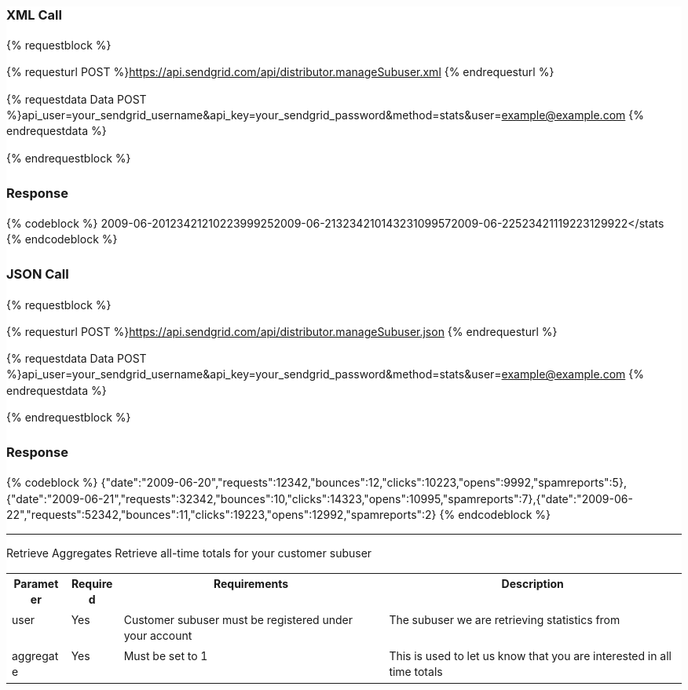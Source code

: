 ### XML Call

{% requestblock %}

  {% requesturl POST %}https://api.sendgrid.com/api/distributor.manageSubuser.xml
  {% endrequesturl %}

  {% requestdata Data POST %}api_user=your_sendgrid_username&api_key=your_sendgrid_password&method=stats&user=example@example.com
  {% endrequestdata %}

{% endrequestblock %}

### Response

{% codeblock %}  <stats><day><date>2009-06-20</date><requests>12342</requests><bounces>12</bounces><clicks>10223</clicks><opens>9992</opens><spamreports>5</spamreports></day><day><date>2009-06-21</date><requests>32342</requests><bounces>10</bounces><clicks>14323</clicks><opens>10995</opens><spamreports>7</spamreports></day><day><date>2009-06-22</date><requests>52342</requests><bounces>11</bounces><clicks>19223</clicks><opens>12992</opens><spamreports>2</spamreports></day></stats
{% endcodeblock %}
<h3>JSON Call</h3>

{% requestblock %}

  {% requesturl POST %}https://api.sendgrid.com/api/distributor.manageSubuser.json
  {% endrequesturl %}

  {% requestdata Data POST %}api_user=your_sendgrid_username&amp;api_key=your_sendgrid_password&amp;method=stats&amp;user=example@example.com
  {% endrequestdata %}

{% endrequestblock %}

<h3>Response</h3>
{% codeblock %}
{"date":"2009-06-20","requests":12342,"bounces":12,"clicks":10223,"opens":9992,"spamreports":5},{"date":"2009-06-21","requests":32342,"bounces":10,"clicks":14323,"opens":10995,"spamreports":7},{"date":"2009-06-22","requests":52342,"bounces":11,"clicks":19223,"opens":12992,"spamreports":2}
{% endcodeblock %}

* * * * *

<page-anchor el="h2">
Retrieve Aggregates
</page-anchor>
Retrieve all-time totals for your customer subuser

<table class="table table-bordered table-striped">
   <tbody>
      <tr>
         <th>Parameter</th>
         <th>Required</th>
         <th>Requirements</th>
         <th>Description</th>
      </tr>
      <tr>
         <td>user</td>
         <td>Yes</td>
         <td>Customer subuser must be registered under your account</td>
         <td>The subuser we are retrieving statistics from</td>
      </tr>
      <tr>
         <td>aggregate</td>
         <td>Yes</td>
         <td>Must be set to 1</td>
         <td>This is used to let us know that you are interested in all time totals</td>
      </tr>